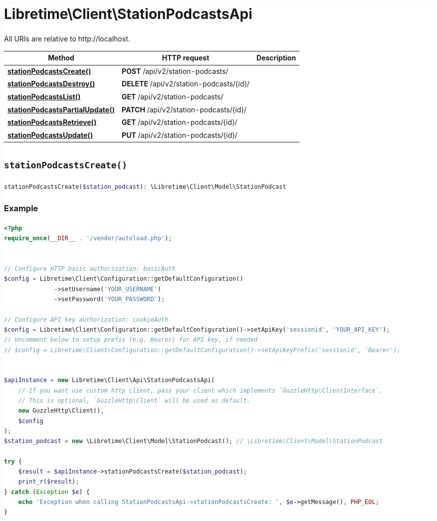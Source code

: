 # Libretime\Client\StationPodcastsApi

All URIs are relative to http://localhost.

Method | HTTP request | Description
------------- | ------------- | -------------
[**stationPodcastsCreate()**](StationPodcastsApi.md#stationPodcastsCreate) | **POST** /api/v2/station-podcasts/ | 
[**stationPodcastsDestroy()**](StationPodcastsApi.md#stationPodcastsDestroy) | **DELETE** /api/v2/station-podcasts/{id}/ | 
[**stationPodcastsList()**](StationPodcastsApi.md#stationPodcastsList) | **GET** /api/v2/station-podcasts/ | 
[**stationPodcastsPartialUpdate()**](StationPodcastsApi.md#stationPodcastsPartialUpdate) | **PATCH** /api/v2/station-podcasts/{id}/ | 
[**stationPodcastsRetrieve()**](StationPodcastsApi.md#stationPodcastsRetrieve) | **GET** /api/v2/station-podcasts/{id}/ | 
[**stationPodcastsUpdate()**](StationPodcastsApi.md#stationPodcastsUpdate) | **PUT** /api/v2/station-podcasts/{id}/ | 


## `stationPodcastsCreate()`

```php
stationPodcastsCreate($station_podcast): \Libretime\Client\Model\StationPodcast
```



### Example

```php
<?php
require_once(__DIR__ . '/vendor/autoload.php');


// Configure HTTP basic authorization: basicAuth
$config = Libretime\Client\Configuration::getDefaultConfiguration()
              ->setUsername('YOUR_USERNAME')
              ->setPassword('YOUR_PASSWORD');

// Configure API key authorization: cookieAuth
$config = Libretime\Client\Configuration::getDefaultConfiguration()->setApiKey('sessionid', 'YOUR_API_KEY');
// Uncomment below to setup prefix (e.g. Bearer) for API key, if needed
// $config = Libretime\Client\Configuration::getDefaultConfiguration()->setApiKeyPrefix('sessionid', 'Bearer');


$apiInstance = new Libretime\Client\Api\StationPodcastsApi(
    // If you want use custom http client, pass your client which implements `GuzzleHttp\ClientInterface`.
    // This is optional, `GuzzleHttp\Client` will be used as default.
    new GuzzleHttp\Client(),
    $config
);
$station_podcast = new \Libretime\Client\Model\StationPodcast(); // \Libretime\Client\Model\StationPodcast

try {
    $result = $apiInstance->stationPodcastsCreate($station_podcast);
    print_r($result);
} catch (Exception $e) {
    echo 'Exception when calling StationPodcastsApi->stationPodcastsCreate: ', $e->getMessage(), PHP_EOL;
}
```